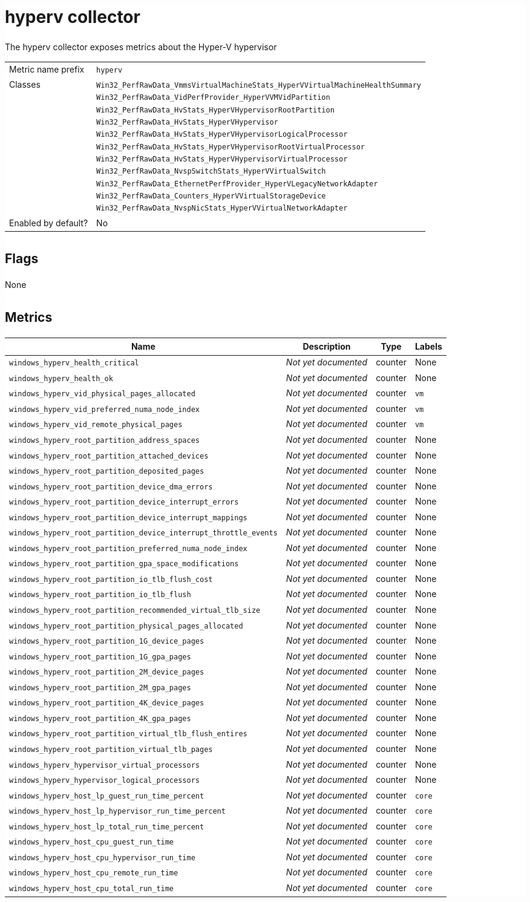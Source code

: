  # hyperv collector

The hyperv collector exposes metrics about the Hyper-V hypervisor

|||
-|-
Metric name prefix  | `hyperv`
Classes             | `Win32_PerfRawData_VmmsVirtualMachineStats_HyperVVirtualMachineHealthSummary`<br/>`Win32_PerfRawData_VidPerfProvider_HyperVVMVidPartition`<br/>`Win32_PerfRawData_HvStats_HyperVHypervisorRootPartition`<br/>`Win32_PerfRawData_HvStats_HyperVHypervisor`<br/>`Win32_PerfRawData_HvStats_HyperVHypervisorLogicalProcessor`<br/>`Win32_PerfRawData_HvStats_HyperVHypervisorRootVirtualProcessor`<br/>`Win32_PerfRawData_HvStats_HyperVHypervisorVirtualProcessor`<br/>`Win32_PerfRawData_NvspSwitchStats_HyperVVirtualSwitch`<br/>`Win32_PerfRawData_EthernetPerfProvider_HyperVLegacyNetworkAdapter`<br/>`Win32_PerfRawData_Counters_HyperVVirtualStorageDevice`<br/>`Win32_PerfRawData_NvspNicStats_HyperVVirtualNetworkAdapter`
Enabled by default? | No

## Flags

None

## Metrics

Name | Description | Type | Labels
-----|-------------|------|-------
`windows_hyperv_health_critical` | _Not yet documented_ | counter | None
`windows_hyperv_health_ok` | _Not yet documented_ | counter | None
`windows_hyperv_vid_physical_pages_allocated` | _Not yet documented_ | counter | `vm`
`windows_hyperv_vid_preferred_numa_node_index` | _Not yet documented_ | counter | `vm`
`windows_hyperv_vid_remote_physical_pages` | _Not yet documented_ | counter | `vm`
`windows_hyperv_root_partition_address_spaces` | _Not yet documented_ | counter | None
`windows_hyperv_root_partition_attached_devices` | _Not yet documented_ | counter | None
`windows_hyperv_root_partition_deposited_pages` | _Not yet documented_ | counter | None
`windows_hyperv_root_partition_device_dma_errors` | _Not yet documented_ | counter | None
`windows_hyperv_root_partition_device_interrupt_errors` | _Not yet documented_ | counter | None
`windows_hyperv_root_partition_device_interrupt_mappings` | _Not yet documented_ | counter | None
`windows_hyperv_root_partition_device_interrupt_throttle_events` | _Not yet documented_ | counter | None
`windows_hyperv_root_partition_preferred_numa_node_index` | _Not yet documented_ | counter | None
`windows_hyperv_root_partition_gpa_space_modifications` | _Not yet documented_ | counter | None
`windows_hyperv_root_partition_io_tlb_flush_cost` | _Not yet documented_ | counter | None
`windows_hyperv_root_partition_io_tlb_flush` | _Not yet documented_ | counter | None
`windows_hyperv_root_partition_recommended_virtual_tlb_size` | _Not yet documented_ | counter | None
`windows_hyperv_root_partition_physical_pages_allocated` | _Not yet documented_ | counter | None
`windows_hyperv_root_partition_1G_device_pages` | _Not yet documented_ | counter | None
`windows_hyperv_root_partition_1G_gpa_pages` | _Not yet documented_ | counter | None
`windows_hyperv_root_partition_2M_device_pages` | _Not yet documented_ | counter | None
`windows_hyperv_root_partition_2M_gpa_pages` | _Not yet documented_ | counter | None
`windows_hyperv_root_partition_4K_device_pages` | _Not yet documented_ | counter | None
`windows_hyperv_root_partition_4K_gpa_pages` | _Not yet documented_ | counter | None
`windows_hyperv_root_partition_virtual_tlb_flush_entires` | _Not yet documented_ | counter | None
`windows_hyperv_root_partition_virtual_tlb_pages` | _Not yet documented_ | counter | None
`windows_hyperv_hypervisor_virtual_processors` | _Not yet documented_ | counter | None
`windows_hyperv_hypervisor_logical_processors` | _Not yet documented_ | counter | None
`windows_hyperv_host_lp_guest_run_time_percent` | _Not yet documented_ | counter | `core`
`windows_hyperv_host_lp_hypervisor_run_time_percent` | _Not yet documented_ | counter | `core`
`windows_hyperv_host_lp_total_run_time_percent` | _Not yet documented_ | counter | `core`
`windows_hyperv_host_cpu_guest_run_time` | _Not yet documented_ | counter | `core`
`windows_hyperv_host_cpu_hypervisor_run_time` | _Not yet documented_ | counter | `core`
`windows_hyperv_host_cpu_remote_run_time` | _Not yet documented_ | counter | `core`
`windows_hyperv_host_cpu_total_run_time` | _Not yet documented_ | counter | `core`